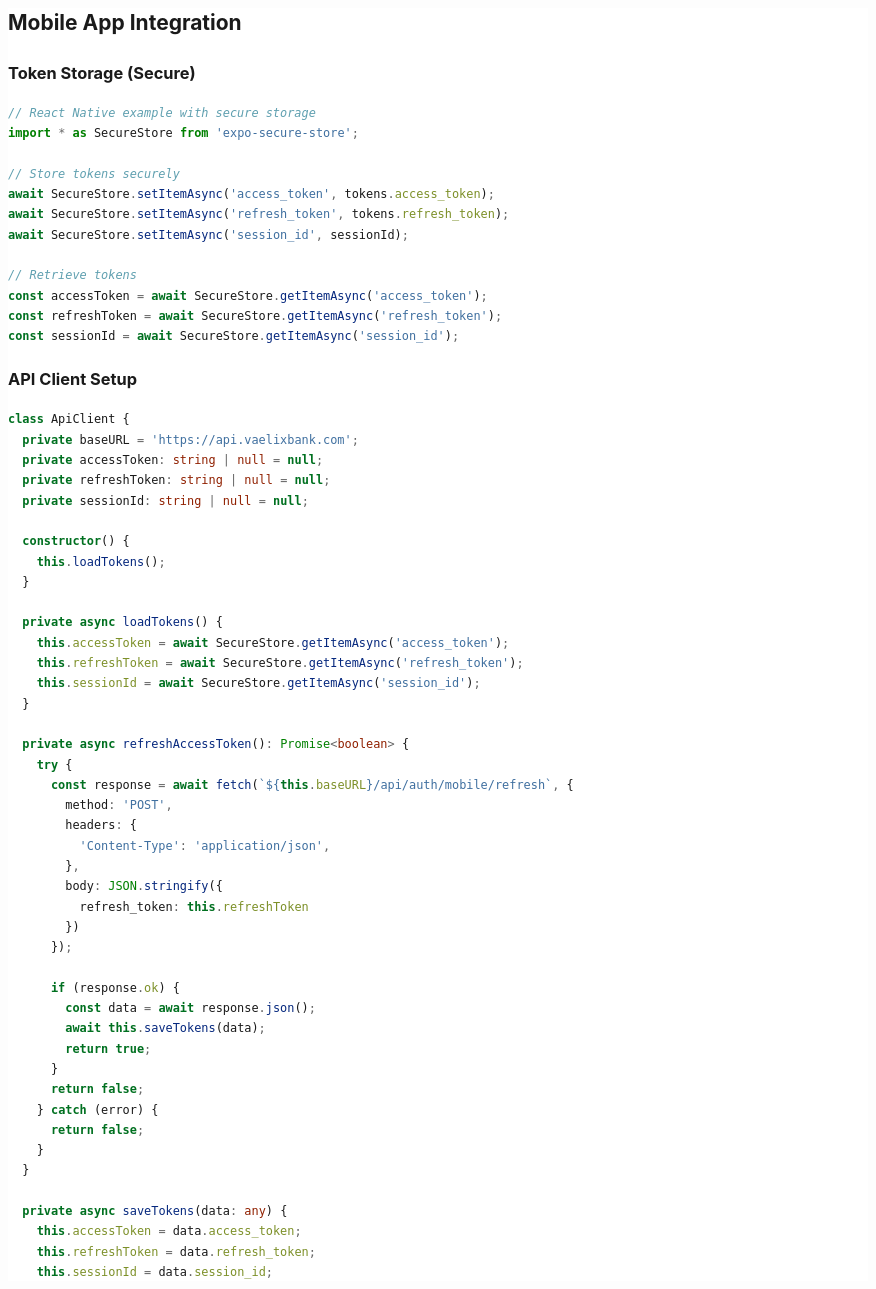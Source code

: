 ## Mobile App Integration

### Token Storage (Secure)
```typescript
// React Native example with secure storage
import * as SecureStore from 'expo-secure-store';

// Store tokens securely
await SecureStore.setItemAsync('access_token', tokens.access_token);
await SecureStore.setItemAsync('refresh_token', tokens.refresh_token);
await SecureStore.setItemAsync('session_id', sessionId);

// Retrieve tokens
const accessToken = await SecureStore.getItemAsync('access_token');
const refreshToken = await SecureStore.getItemAsync('refresh_token');
const sessionId = await SecureStore.getItemAsync('session_id');
```

### API Client Setup
```typescript
class ApiClient {
  private baseURL = 'https://api.vaelixbank.com';
  private accessToken: string | null = null;
  private refreshToken: string | null = null;
  private sessionId: string | null = null;

  constructor() {
    this.loadTokens();
  }

  private async loadTokens() {
    this.accessToken = await SecureStore.getItemAsync('access_token');
    this.refreshToken = await SecureStore.getItemAsync('refresh_token');
    this.sessionId = await SecureStore.getItemAsync('session_id');
  }

  private async refreshAccessToken(): Promise<boolean> {
    try {
      const response = await fetch(`${this.baseURL}/api/auth/mobile/refresh`, {
        method: 'POST',
        headers: {
          'Content-Type': 'application/json',
        },
        body: JSON.stringify({
          refresh_token: this.refreshToken
        })
      });

      if (response.ok) {
        const data = await response.json();
        await this.saveTokens(data);
        return true;
      }
      return false;
    } catch (error) {
      return false;
    }
  }

  private async saveTokens(data: any) {
    this.accessToken = data.access_token;
    this.refreshToken = data.refresh_token;
    this.sessionId = data.session_id;
```